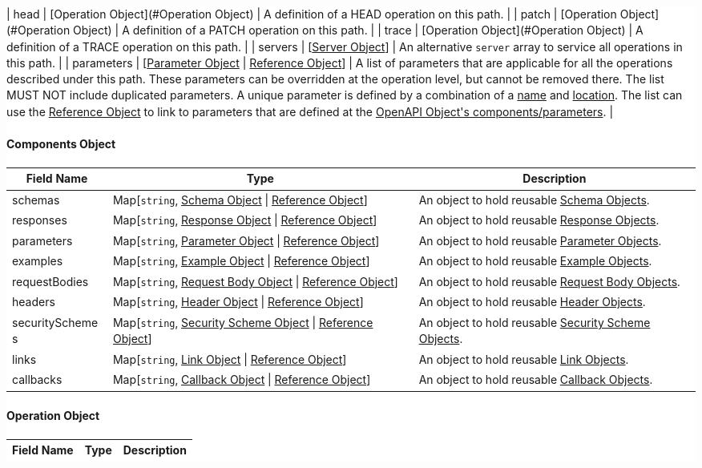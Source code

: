 | head        | [Operation Object](#Operation Object)                        | A definition of a HEAD operation on this path.               |
| patch       | [Operation Object](#Operation Object)                        | A definition of a PATCH operation on this path.              |
| trace       | [Operation Object](#Operation Object)                        | A definition of a TRACE operation on this path.              |
| servers     | [[Server Object](https://github.com/OAI/OpenAPI-Specification/blob/main/versions/3.0.0.md#serverObject)] | An alternative `server` array to service all operations in this path. |
| parameters  | [[Parameter Object](https://github.com/OAI/OpenAPI-Specification/blob/main/versions/3.0.0.md#parameterObject) \| [Reference Object](https://github.com/OAI/OpenAPI-Specification/blob/main/versions/3.0.0.md#referenceObject)] | A list of parameters that are applicable for all the operations described under this path. These parameters can be overridden at the operation level, but cannot be removed there. The list MUST NOT include duplicated parameters. A unique parameter is defined by a combination of a [name](https://github.com/OAI/OpenAPI-Specification/blob/main/versions/3.0.0.md#parameterName) and [location](https://github.com/OAI/OpenAPI-Specification/blob/main/versions/3.0.0.md#parameterIn). The list can use the [Reference Object](https://github.com/OAI/OpenAPI-Specification/blob/main/versions/3.0.0.md#referenceObject) to link to parameters that are defined at the [OpenAPI Object's components/parameters](https://github.com/OAI/OpenAPI-Specification/blob/main/versions/3.0.0.md#componentsParameters). |





#### Components Object

| Field Name      | Type                                                         | Description                                                  |
| --------------- | ------------------------------------------------------------ | ------------------------------------------------------------ |
| schemas         | Map[`string`, [Schema Object](https://github.com/OAI/OpenAPI-Specification/blob/main/versions/3.0.0.md#schemaObject) \| [Reference Object](https://github.com/OAI/OpenAPI-Specification/blob/main/versions/3.0.0.md#referenceObject)] | An object to hold reusable [Schema Objects](https://github.com/OAI/OpenAPI-Specification/blob/main/versions/3.0.0.md#schemaObject). |
| responses       | Map[`string`, [Response Object](https://github.com/OAI/OpenAPI-Specification/blob/main/versions/3.0.0.md#responseObject) \| [Reference Object](https://github.com/OAI/OpenAPI-Specification/blob/main/versions/3.0.0.md#referenceObject)] | An object to hold reusable [Response Objects](https://github.com/OAI/OpenAPI-Specification/blob/main/versions/3.0.0.md#responseObject). |
| parameters      | Map[`string`, [Parameter Object](https://github.com/OAI/OpenAPI-Specification/blob/main/versions/3.0.0.md#parameterObject) \| [Reference Object](https://github.com/OAI/OpenAPI-Specification/blob/main/versions/3.0.0.md#referenceObject)] | An object to hold reusable [Parameter Objects](https://github.com/OAI/OpenAPI-Specification/blob/main/versions/3.0.0.md#parameterObject). |
| examples        | Map[`string`, [Example Object](https://github.com/OAI/OpenAPI-Specification/blob/main/versions/3.0.0.md#exampleObject) \| [Reference Object](https://github.com/OAI/OpenAPI-Specification/blob/main/versions/3.0.0.md#referenceObject)] | An object to hold reusable [Example Objects](https://github.com/OAI/OpenAPI-Specification/blob/main/versions/3.0.0.md#exampleObject). |
| requestBodies   | Map[`string`, [Request Body Object](https://github.com/OAI/OpenAPI-Specification/blob/main/versions/3.0.0.md#requestBodyObject) \| [Reference Object](https://github.com/OAI/OpenAPI-Specification/blob/main/versions/3.0.0.md#referenceObject)] | An object to hold reusable [Request Body Objects](https://github.com/OAI/OpenAPI-Specification/blob/main/versions/3.0.0.md#requestBodyObject). |
| headers         | Map[`string`, [Header Object](https://github.com/OAI/OpenAPI-Specification/blob/main/versions/3.0.0.md#headerObject) \| [Reference Object](https://github.com/OAI/OpenAPI-Specification/blob/main/versions/3.0.0.md#referenceObject)] | An object to hold reusable [Header Objects](https://github.com/OAI/OpenAPI-Specification/blob/main/versions/3.0.0.md#headerObject). |
| securitySchemes | Map[`string`, [Security Scheme Object](https://github.com/OAI/OpenAPI-Specification/blob/main/versions/3.0.0.md#securitySchemeObject) \| [Reference Object](https://github.com/OAI/OpenAPI-Specification/blob/main/versions/3.0.0.md#referenceObject)] | An object to hold reusable [Security Scheme Objects](https://github.com/OAI/OpenAPI-Specification/blob/main/versions/3.0.0.md#securitySchemeObject). |
| links           | Map[`string`, [Link Object](https://github.com/OAI/OpenAPI-Specification/blob/main/versions/3.0.0.md#linkObject) \| [Reference Object](https://github.com/OAI/OpenAPI-Specification/blob/main/versions/3.0.0.md#referenceObject)] | An object to hold reusable [Link Objects](https://github.com/OAI/OpenAPI-Specification/blob/main/versions/3.0.0.md#linkObject). |
| callbacks       | Map[`string`, [Callback Object](https://github.com/OAI/OpenAPI-Specification/blob/main/versions/3.0.0.md#callbackObject) \| [Reference Object](https://github.com/OAI/OpenAPI-Specification/blob/main/versions/3.0.0.md#referenceObject)] | An object to hold reusable [Callback Objects](https://github.com/OAI/OpenAPI-Specification/blob/main/versions/3.0.0.md#callbackObject). |



#### Operation Object

| Field Name   | Type                                                         | Description                                                  |
| ------------ | ------------------------------------------------------------ | ------------------------------------------------------------ |
